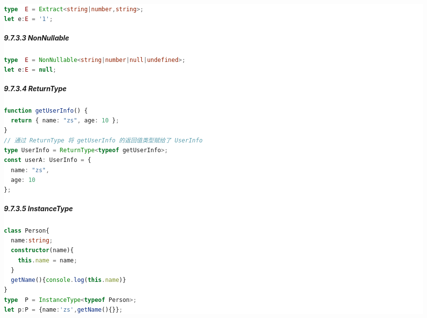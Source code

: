 ```typescript
type  E = Extract<string|number,string>;
let e:E = '1';
```
##### 9.7.3.3 NonNullable
```typescript
type  E = NonNullable<string|number|null|undefined>;
let e:E = null;
```
##### 9.7.3.4 ReturnType
```typescript
function getUserInfo() {
  return { name: "zs", age: 10 };
}
// 通过 ReturnType 将 getUserInfo 的返回值类型赋给了 UserInfo
type UserInfo = ReturnType<typeof getUserInfo>;
const userA: UserInfo = {
  name: "zs",
  age: 10
};
```
##### 9.7.3.5 InstanceType
```typescript
class Person{
  name:string;
  constructor(name){
    this.name = name;
  }
  getName(){console.log(this.name)}
}
type  P = InstanceType<typeof Person>;
let p:P = {name:'zs',getName(){}};
```